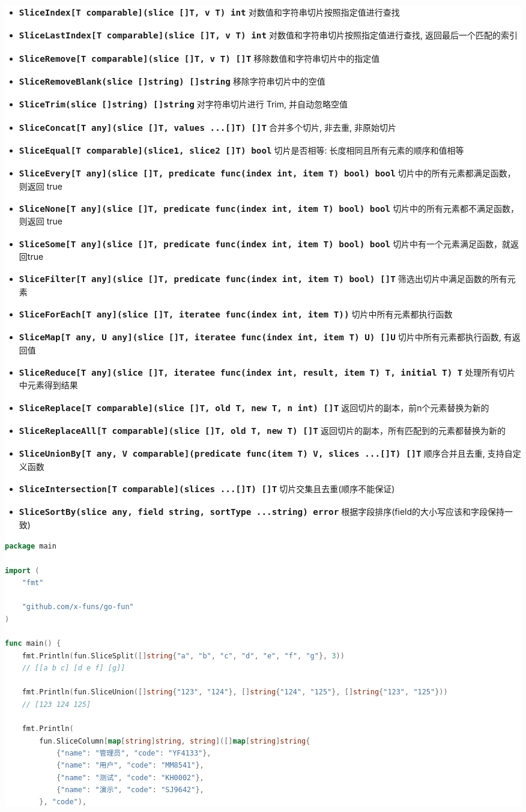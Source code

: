 - **<big>`SliceIndex[T comparable](slice []T, v T) int`</big>** 对数值和字符串切片按照指定值进行查找

- **<big>`SliceLastIndex[T comparable](slice []T, v T) int`</big>** 对数值和字符串切片按照指定值进行查找, 返回最后一个匹配的索引

- **<big>`SliceRemove[T comparable](slice []T, v T) []T`</big>** 移除数值和字符串切片中的指定值

- **<big>`SliceRemoveBlank(slice []string) []string`</big>** 移除字符串切片中的空值

- **<big>`SliceTrim(slice []string) []string`</big>** 对字符串切片进行 Trim, 并自动忽略空值

- **<big>`SliceConcat[T any](slice []T, values ...[]T) []T`</big>** 合并多个切片, 非去重, 非原始切片

- **<big>`SliceEqual[T comparable](slice1, slice2 []T) bool`</big>** 切片是否相等: 长度相同且所有元素的顺序和值相等

- **<big>`SliceEvery[T any](slice []T, predicate func(index int, item T) bool) bool`</big>** 切片中的所有元素都满足函数，则返回 true

- **<big>`SliceNone[T any](slice []T, predicate func(index int, item T) bool) bool`</big>** 切片中的所有元素都不满足函数，则返回 true

- **<big>`SliceSome[T any](slice []T, predicate func(index int, item T) bool) bool`</big>** 切片中有一个元素满足函数，就返回true

- **<big>`SliceFilter[T any](slice []T, predicate func(index int, item T) bool) []T`</big>** 筛选出切片中满足函数的所有元素

- **<big>`SliceForEach[T any](slice []T, iteratee func(index int, item T))`</big>** 切片中所有元素都执行函数

- **<big>`SliceMap[T any, U any](slice []T, iteratee func(index int, item T) U) []U`</big>** 切片中所有元素都执行函数, 有返回值

- **<big>`SliceReduce[T any](slice []T, iteratee func(index int, result, item T) T, initial T) T`</big>** 处理所有切片中元素得到结果

- **<big>`SliceReplace[T comparable](slice []T, old T, new T, n int) []T`</big>** 返回切片的副本，前n个元素替换为新的

- **<big>`SliceReplaceAll[T comparable](slice []T, old T, new T) []T`</big>** 返回切片的副本，所有匹配到的元素都替换为新的

- **<big>`SliceUnionBy[T any, V comparable](predicate func(item T) V, slices ...[]T) []T`</big>** 顺序合并且去重, 支持自定义函数

- **<big>`SliceIntersection[T comparable](slices ...[]T) []T`</big>** 切片交集且去重(顺序不能保证)

- **<big>`SliceSortBy(slice any, field string, sortType ...string) error`</big>** 根据字段排序(field的大小写应该和字段保持一致)


```go
package main

import (
	"fmt"

	"github.com/x-funs/go-fun"
)

func main() {
	fmt.Println(fun.SliceSplit([]string{"a", "b", "c", "d", "e", "f", "g"}, 3))
	// [[a b c] [d e f] [g]]

	fmt.Println(fun.SliceUnion([]string{"123", "124"}, []string{"124", "125"}, []string{"123", "125"}))
	// [123 124 125]

	fmt.Println(
		fun.SliceColumn[map[string]string, string]([]map[string]string{
			{"name": "管理员", "code": "YF4133"},
			{"name": "用户", "code": "MM8541"},
			{"name": "测试", "code": "KH0002"},
			{"name": "演示", "code": "SJ9642"},
		}, "code"),
```
